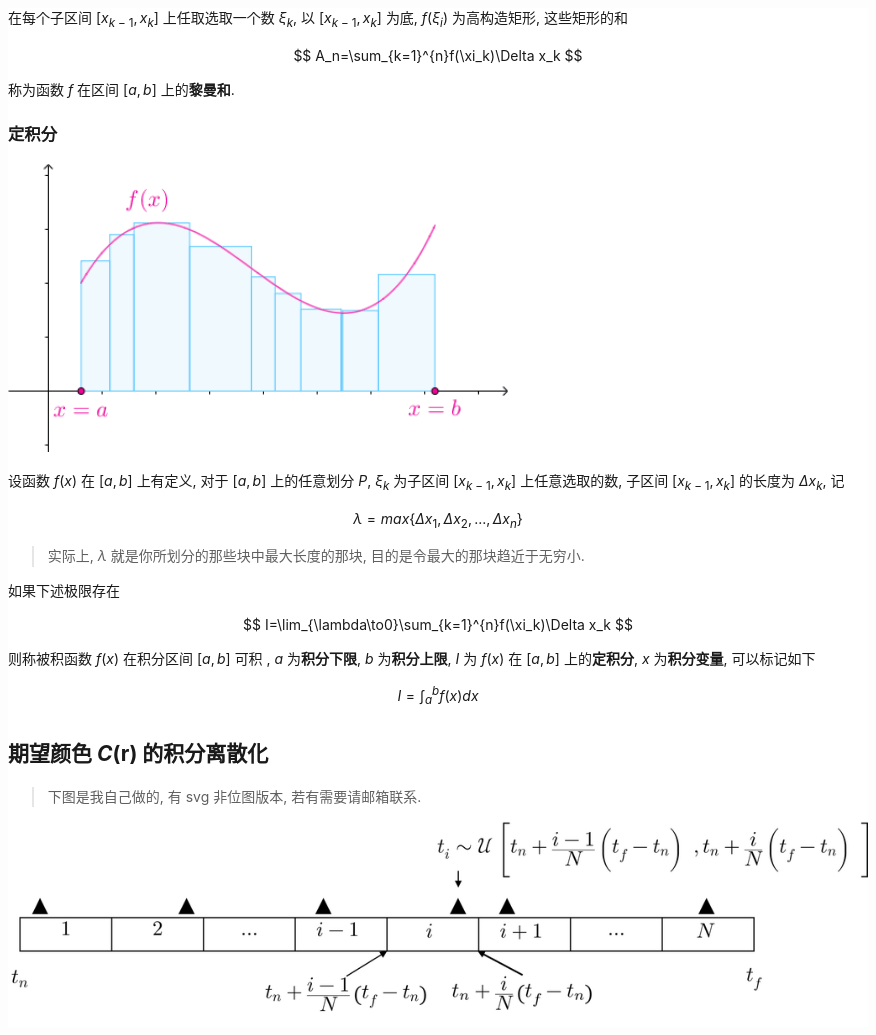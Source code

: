 在每个子区间 $[x_{k-1},x_k]$ 上任取选取一个数 $\xi_k$, 以 $[x_{k-1},x_k]$ 为底, $f(\xi_i)$ 为高构造矩形, 这些矩形的和

$$
A_n=\sum_{k=1}^{n}f(\xi_k)\Delta x_k
$$

称为函数 $f$ 在区间 $[a,b]$ 上的**黎曼和**.

### 定积分

<img src="/images/definite-integral.gif" width="500" alt="定积分">

设函数 $f(x)$ 在 $[a,b]$ 上有定义, 对于 $[a,b]$ 上的任意划分 $P$, $\xi_k$ 为子区间 $[x_{k-1},x_k]$ 上任意选取的数, 子区间 $[x_{k-1},x_k]$ 的长度为 $\Delta x_k$, 记

$$
\lambda=max\{\Delta x_1,\Delta x_2,...,\Delta x_n\}
$$

> 实际上, $\lambda$ 就是你所划分的那些块中最大长度的那块, 目的是令最大的那块趋近于无穷小.

如果下述极限存在

$$
I=\lim_{\lambda\to0}\sum_{k=1}^{n}f(\xi_k)\Delta x_k
$$

则称被积函数 $f(x)$ 在积分区间 $[a,b]$ 可积 , $a$ 为**积分下限**, $b$ 为**积分上限**, $I$ 为 $f(x)$ 在 $[a,b]$ 上的**定积分**, $x$ 为**积分变量**, 可以标记如下

$$
I=\int_{a}^{b}f(x)dx
$$

## 期望颜色 $C(\mathbf{r})$ 的积分离散化

> 下图是我自己做的, 有 svg 非位图版本, 若有需要请邮箱联系.

<img src="/images/discrete-different.svg" width="1000" alt="积分离散化">
